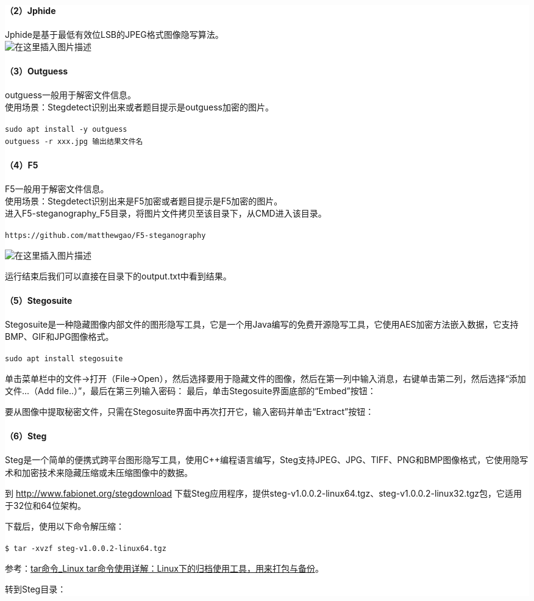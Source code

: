 #### （2）Jphide

Jphide是基于最低有效位LSB的JPEG格式图像隐写算法。  
![在这里插入图片描述](https://img-blog.csdnimg.cn/d5a4a7652b624023aa3536fac9beba2b.png)

#### （3）Outguess

outguess一般用于解密文件信息。  
使用场景：Stegdetect识别出来或者题目提示是outguess加密的图片。

```
sudo apt install -y outguess 
outguess -r xxx.jpg 输出结果文件名
```

#### （4）F5

F5一般用于解密文件信息。  
使用场景：Stegdetect识别出来是F5加密或者题目提示是F5加密的图片。  
进入F5-steganography_F5目录，将图片文件拷贝至该目录下，从CMD进入该目录。

```
https://github.com/matthewgao/F5-steganography
```

![在这里插入图片描述](https://img-blog.csdnimg.cn/60e2dcf3759a4b3f80853520e9f5cee0.png)  

运行结束后我们可以直接在目录下的output.txt中看到结果。

#### （5）Stegosuite

Stegosuite是一种隐藏图像内部文件的图形隐写工具，它是一个用Java编写的免费开源隐写工具，它使用AES加密方法嵌入数据，它支持BMP、GIF和JPG图像格式。

```
sudo apt install stegosuite
```

单击菜单栏中的文件->打开（File->Open），然后选择要用于隐藏文件的图像，然后在第一列中输入消息，右键单击第二列，然后选择“添加文件...（Add file..）”，最后在第三列输入密码：
最后，单击Stegosuite界面底部的“Embed”按钮：

要从图像中提取秘密文件，只需在Stegosuite界面中再次打开它，输入密码并单击“Extract”按钮：

#### （6）Steg

Steg是一个简单的便携式跨平台图形隐写工具，使用C++编程语言编写，Steg支持JPEG、JPG、TIFF、PNG和BMP图像格式，它使用隐写术和加密技术来隐藏压缩或未压缩图像中的数据。

到 http://www.fabionet.org/stegdownload 下载Steg应用程序，提供steg-v1.0.0.2-linux64.tgz、steg-v1.0.0.2-linux32.tgz包，它适用于32位和64位架构。

下载后，使用以下命令解压缩：

```
$ tar -xvzf steg-v1.0.0.2-linux64.tgz
```

参考：[tar命令_Linux tar命令使用详解：Linux下的归档使用工具，用来打包与备份](https://ywnz.com/linux/tar/)。

转到Steg目录：
